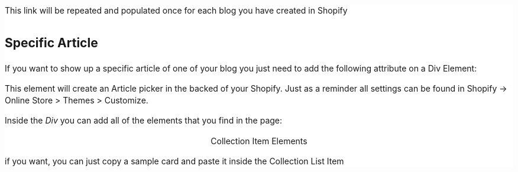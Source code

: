 This link will be repeated and populated once for each blog you have created in Shopify


## Specific Article

If you want to show up a specific article of one of your blog you just need to add the following attribute on a Div Element:

<DynamicAttribute name="blog:article" value="setting name" />

This element will create an Article picker in the backed of your Shopify. Just as a reminder all settings can be found in Shopify -> Online Store > Themes > Customize.

<div align="center">
  <g-image src="~/assets/images/specific article.png" />
</div>


Inside the *Div* you can add all of the elements that you find in the page:
<div align="center">
<g-link class="ml-auto text-ui-primary font-bold px-4 py-2 border border-ui-border rounded-lg hover:bg-ui-primary hover:text-white transition-colors active--exact active no-underline" to="/shopify/blog/collection-item-elements/">Collection Item Elements</g-link>
</div>

if you want, you can just copy a sample card and paste it inside the Collection List Item

<CopyElement title="Simple Post Card" from="simple-post-card"></CopyElement>